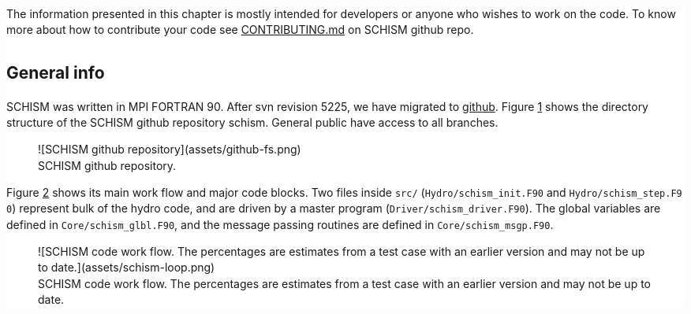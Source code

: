 The information presented in this chapter is mostly intended for developers or anyone who wishes to work on the code. To know more about how to contribute your code see [CONTRIBUTING.md](https://github.com/schism-dev/schism/blob/master/CONTRIBUTING.md) on SCHISM github repo. 

## General info
SCHISM was written in MPI FORTRAN 90. After svn revision 5225, we have migrated to [github](https://github.com/schism-dev). Figure [1](#figure01) shows the directory structure of the SCHISM github repository schism. General public have access to all branches.

<figure markdown id="figure01">
![SCHISM github repository](assets/github-fs.png)
<figcaption>SCHISM github repository.</figcaption>
</figure>

Figure [2](#figure02) shows its main work flow and major code blocks. Two files inside `src/` (`Hydro/schism_init.F90` and `Hydro/schism_step.F90`) represent bulk of the hydro code, and are driven by a master program (`Driver/schism_driver.F90`). The global variables are defined in `Core/schism_glbl.F90`, and the message passing routines are defined in `Core/schism_msgp.F90`.

<figure markdown id="figure02">
![SCHISM code work flow. The percentages are estimates from a test case with an earlier version and may not be up to date.](assets/schism-loop.png)
<figcaption>SCHISM code work flow. The percentages are estimates from a test case with an earlier version and may not be up to date.</figcaption>
</figure>

